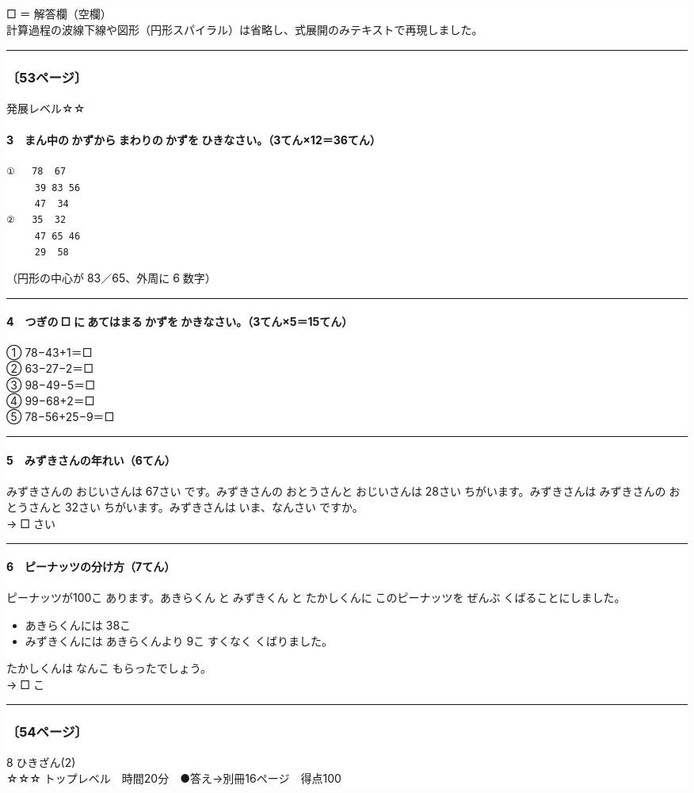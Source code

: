 
□ ＝ 解答欄（空欄）  
計算過程の波線下線や図形（円形スパイラル）は省略し、式展開のみテキストで再現しました。






---

### 〔53ページ〕
発展レベル☆☆

#### 3　**まん中の かずから まわりの かずを ひきなさい。**（3てん×12＝36てん）

```
①   78  67
     39 83 56
     47  34
②   35  32
     47 65 46
     29  58
```
（円形の中心が 83／65、外周に 6 数字）

---

#### 4　**つぎの □ に あてはまる かずを かきなさい。**（3てん×5＝15てん）

① 78−43+1＝□  
② 63−27−2＝□  
③ 98−49−5＝□  
④ 99−68+2＝□  
⑤ 78−56+25−9＝□

---

#### 5　**みずきさんの年れい**（6てん）
みずきさんの おじいさんは 67さい です。みずきさんの おとうさんと おじいさんは 28さい ちがいます。みずきさんは みずきさんの おとうさんと 32さい ちがいます。みずきさんは いま、なんさい ですか。  
→ □ さい

---

#### 6　**ピーナッツの分け方**（7てん）
ピーナッツが100こ あります。あきらくん と みずきくん と たかしくんに このピーナッツを ぜんぶ くばることにしました。
- あきらくんには 38こ
- みずきくんには あきらくんより 9こ すくなく くばりました。

たかしくんは なんこ もらったでしょう。  
→ □ こ

---

### 〔54ページ〕
8 ひきざん(2)  
☆☆☆ トップレベル　時間20分　●答え→別冊16ページ　得点100
